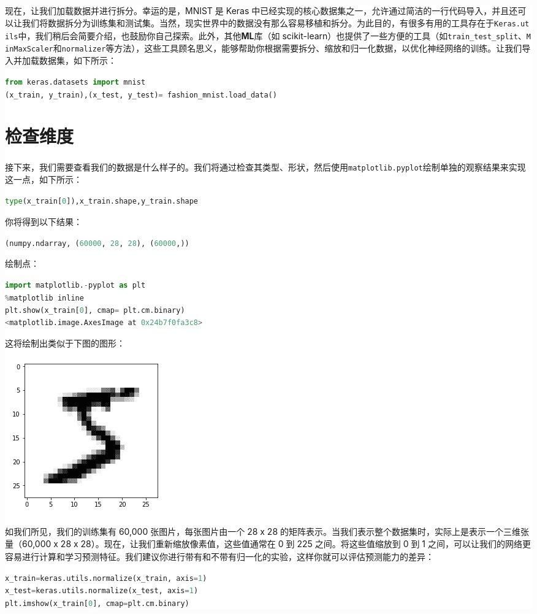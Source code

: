 现在，让我们加载数据并进行拆分。幸运的是，MNIST 是 Keras 中已经实现的核心数据集之一，允许通过简洁的一行代码导入，并且还可以让我们将数据拆分为训练集和测试集。当然，现实世界中的数据没有那么容易移植和拆分。为此目的，有很多有用的工具存在于`Keras.utils`中，我们稍后会简要介绍，也鼓励你自己探索。此外，其他**ML**库（如 scikit-learn）也提供了一些方便的工具（如`train_test_split`、`MinMaxScaler`和`normalizer`等方法），这些工具顾名思义，能够帮助你根据需要拆分、缩放和归一化数据，以优化神经网络的训练。让我们导入并加载数据集，如下所示：

```py
from keras.datasets import mnist
(x_train, y_train),(x_test, y_test)= fashion_mnist.load_data()
```

# 检查维度

接下来，我们需要查看我们的数据是什么样子的。我们将通过检查其类型、形状，然后使用`matplotlib.pyplot`绘制单独的观察结果来实现这一点，如下所示：

```py
type(x_train[0]),x_train.shape,y_train.shape
```

你将得到以下结果：

```py
(numpy.ndarray, (60000, 28, 28), (60000,))

```

绘制点：

```py
import matplotlib.-pyplot as plt
%matplotlib inline
plt.show(x_train[0], cmap= plt.cm.binary)
<matplotlib.image.AxesImage at 0x24b7f0fa3c8>
```

这将绘制出类似于下图的图形：

![](img/dc711508-0aac-4fb2-8243-f1056e15fef0.png)

如我们所见，我们的训练集有 60,000 张图片，每张图片由一个 28 x 28 的矩阵表示。当我们表示整个数据集时，实际上是表示一个三维张量（60,000 x 28 x 28）。现在，让我们重新缩放像素值，这些值通常在 0 到 225 之间。将这些值缩放到 0 到 1 之间，可以让我们的网络更容易进行计算和学习预测特征。我们建议你进行带有和不带有归一化的实验，这样你就可以评估预测能力的差异：

```py
x_train=keras.utils.normalize(x_train, axis=1)
x_test=keras.utils.normalize(x_test, axis=1)
plt.imshow(x_train[0], cmap=plt.cm.binary)
```
